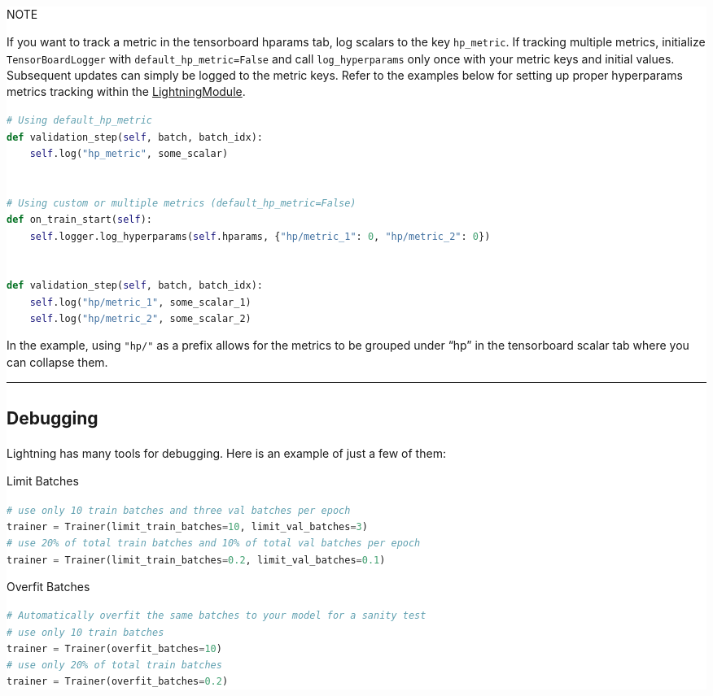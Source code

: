 NOTE

If you want to track a metric in the tensorboard hparams tab, log scalars to the key `hp_metric`. If tracking multiple metrics, initialize `TensorBoardLogger` with `default_hp_metric=False` and call `log_hyperparams` only once with your metric keys and initial values. Subsequent updates can simply be logged to the metric keys. Refer to the examples below for setting up proper hyperparams metrics tracking within the [LightningModule](https://lightning.ai/docs/pytorch/stable/common/lightning_module.html).

```python
# Using default_hp_metric
def validation_step(self, batch, batch_idx):
    self.log("hp_metric", some_scalar)


# Using custom or multiple metrics (default_hp_metric=False)
def on_train_start(self):
    self.logger.log_hyperparams(self.hparams, {"hp/metric_1": 0, "hp/metric_2": 0})


def validation_step(self, batch, batch_idx):
    self.log("hp/metric_1", some_scalar_1)
    self.log("hp/metric_2", some_scalar_2)
```



In the example, using `"hp/"` as a prefix allows for the metrics to be grouped under “hp” in the tensorboard scalar tab where you can collapse them.





----

## Debugging

Lightning has many tools for debugging. Here is an example of just a few of them:

Limit Batches

```python
# use only 10 train batches and three val batches per epoch
trainer = Trainer(limit_train_batches=10, limit_val_batches=3)
# use 20% of total train batches and 10% of total val batches per epoch
trainer = Trainer(limit_train_batches=0.2, limit_val_batches=0.1)
```

Overfit Batches

```python
# Automatically overfit the same batches to your model for a sanity test
# use only 10 train batches
trainer = Trainer(overfit_batches=10)
# use only 20% of total train batches
trainer = Trainer(overfit_batches=0.2)
```
